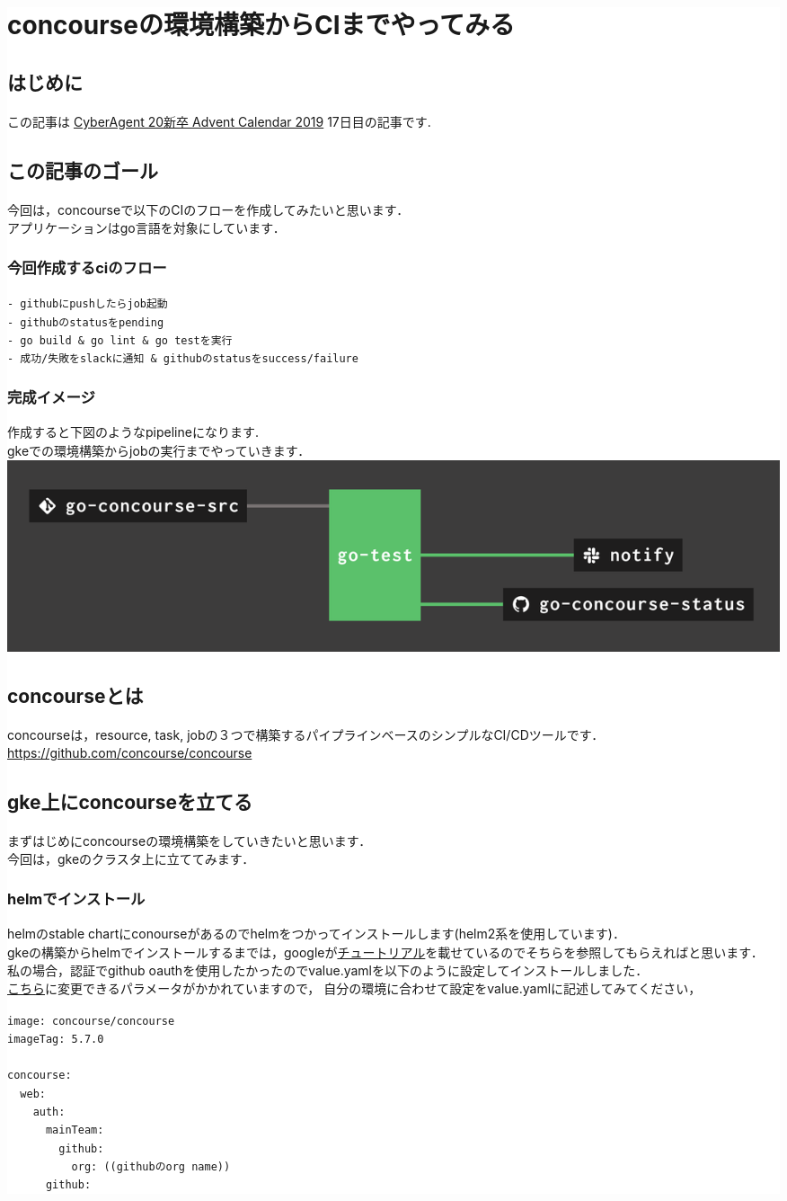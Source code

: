 # concourseの環境構築からCIまでやってみる

## はじめに
この記事は [CyberAgent 20新卒 Advent Calendar 2019](https://qiita.com/advent-calendar/2019/vim) 17日目の記事です.

## この記事のゴール
今回は，concourseで以下のCIのフローを作成してみたいと思います．  
アプリケーションはgo言語を対象にしています．
### 今回作成するciのフロー
```
- githubにpushしたらjob起動
- githubのstatusをpending
- go build & go lint & go testを実行
- 成功/失敗をslackに通知 & githubのstatusをsuccess/failure
```
### 完成イメージ
作成すると下図のようなpipelineになります.  
gkeでの環境構築からjobの実行までやっていきます．
![pipeline](https://github.com/mytheta/blog/blob/master/images/20191214/go-conourse-pipeline.png?raw=true)

## concourseとは
concourseは，resource, task, jobの３つで構築するパイプラインベースのシンプルなCI/CDツールです．
https://github.com/concourse/concourse

## gke上にconcourseを立てる
まずはじめにconcourseの環境構築をしていきたいと思います．  
今回は，gkeのクラスタ上に立ててみます．

### helmでインストール
helmのstable chartにconourseがあるのでhelmをつかってインストールします(helm2系を使用しています)．  
gkeの構築からhelmでインストールするまでは，googleが[チュートリアル](https://cloud.google.com/solutions/continuous-integration-helm-concourse?hl=ja)を載せているのでそちらを参照してもらえればと思います．  
私の場合，認証でgithub oauthを使用したかったのでvalue.yamlを以下のように設定してインストールしました．  
[こちら](https://github.com/helm/charts/tree/master/stable/concourse#configuration)に変更できるパラメータがかかれていますので，
自分の環境に合わせて設定をvalue.yamlに記述してみてください，
```
image: concourse/concourse
imageTag: 5.7.0

concourse:
  web:
    auth:
      mainTeam:
        github:
          org: ((githubのorg name))
      github:
```